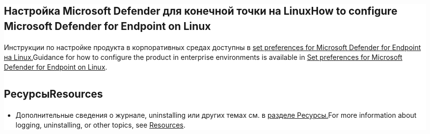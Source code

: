 ## <a name="how-to-configure-microsoft-defender-for-endpoint-on-linux"></a><span data-ttu-id="2fee8-177">Настройка Microsoft Defender для конечной точки на Linux</span><span class="sxs-lookup"><span data-stu-id="2fee8-177">How to configure Microsoft Defender for Endpoint on Linux</span></span>

<span data-ttu-id="2fee8-178">Инструкции по настройке продукта в корпоративных средах доступны в [set preferences for Microsoft Defender for Endpoint на Linux.](linux-preferences.md)</span><span class="sxs-lookup"><span data-stu-id="2fee8-178">Guidance for how to configure the product in enterprise environments is available in [Set preferences for Microsoft Defender for Endpoint on Linux](linux-preferences.md).</span></span>

## <a name="resources"></a><span data-ttu-id="2fee8-179">Ресурсы</span><span class="sxs-lookup"><span data-stu-id="2fee8-179">Resources</span></span>

- <span data-ttu-id="2fee8-180">Дополнительные сведения о журнале, uninstalling или других темах см. в [разделе Ресурсы.](linux-resources.md)</span><span class="sxs-lookup"><span data-stu-id="2fee8-180">For more information about logging, uninstalling, or other topics, see [Resources](linux-resources.md).</span></span>

